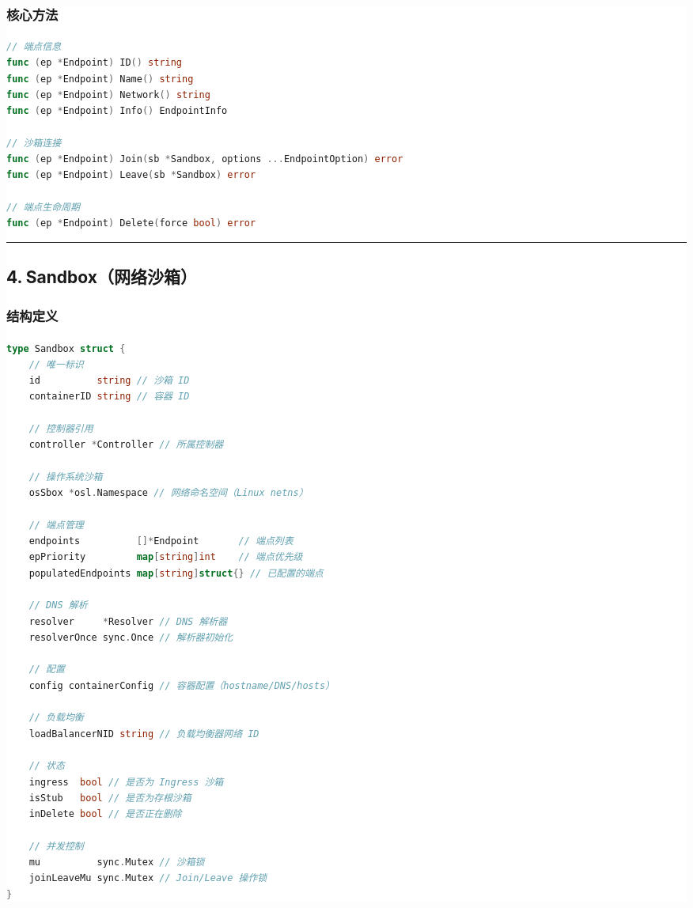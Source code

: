 ### 核心方法

```go
// 端点信息
func (ep *Endpoint) ID() string
func (ep *Endpoint) Name() string
func (ep *Endpoint) Network() string
func (ep *Endpoint) Info() EndpointInfo

// 沙箱连接
func (ep *Endpoint) Join(sb *Sandbox, options ...EndpointOption) error
func (ep *Endpoint) Leave(sb *Sandbox) error

// 端点生命周期
func (ep *Endpoint) Delete(force bool) error
```

---

## 4. Sandbox（网络沙箱）

### 结构定义

```go
type Sandbox struct {
    // 唯一标识
    id          string // 沙箱 ID
    containerID string // 容器 ID
    
    // 控制器引用
    controller *Controller // 所属控制器
    
    // 操作系统沙箱
    osSbox *osl.Namespace // 网络命名空间（Linux netns）
    
    // 端点管理
    endpoints          []*Endpoint       // 端点列表
    epPriority         map[string]int    // 端点优先级
    populatedEndpoints map[string]struct{} // 已配置的端点
    
    // DNS 解析
    resolver     *Resolver // DNS 解析器
    resolverOnce sync.Once // 解析器初始化
    
    // 配置
    config containerConfig // 容器配置（hostname/DNS/hosts）
    
    // 负载均衡
    loadBalancerNID string // 负载均衡器网络 ID
    
    // 状态
    ingress  bool // 是否为 Ingress 沙箱
    isStub   bool // 是否为存根沙箱
    inDelete bool // 是否正在删除
    
    // 并发控制
    mu          sync.Mutex // 沙箱锁
    joinLeaveMu sync.Mutex // Join/Leave 操作锁
}
```

